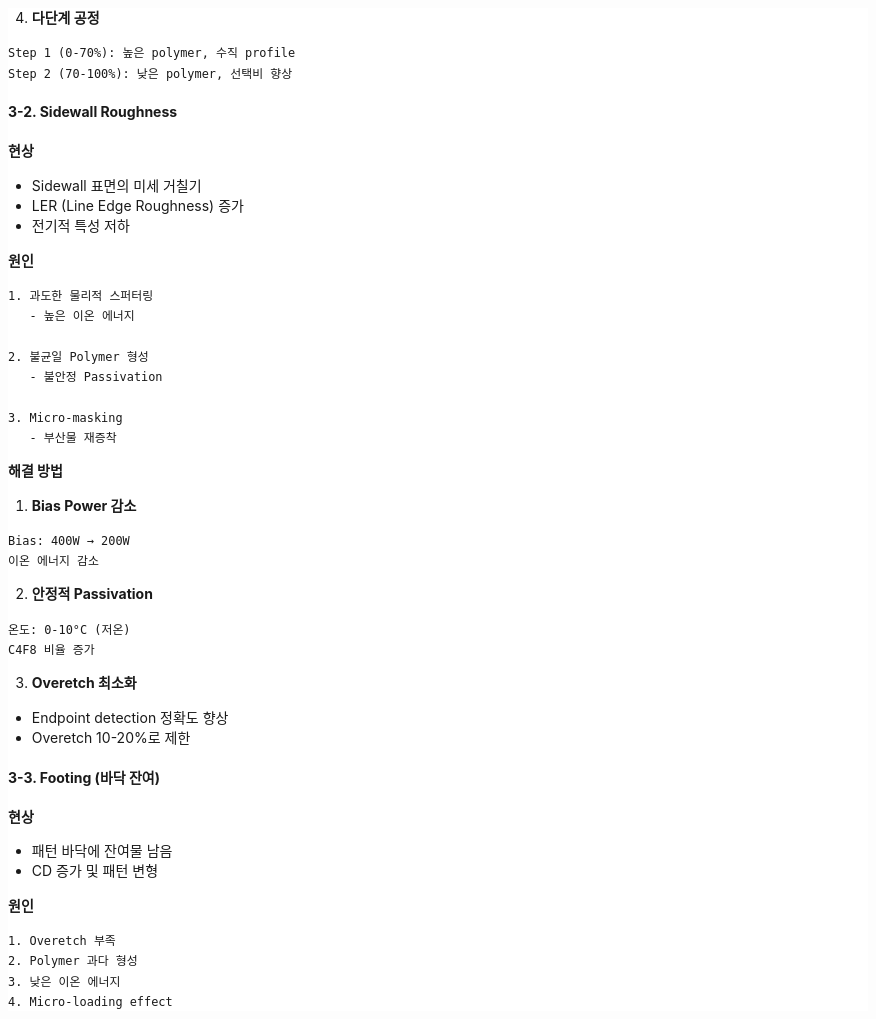 4. **다단계 공정**
```
Step 1 (0-70%): 높은 polymer, 수직 profile
Step 2 (70-100%): 낮은 polymer, 선택비 향상
```

#### 3-2. Sidewall Roughness

**현상**
- Sidewall 표면의 미세 거칠기
- LER (Line Edge Roughness) 증가
- 전기적 특성 저하

**원인**
```
1. 과도한 물리적 스퍼터링
   - 높은 이온 에너지
   
2. 불균일 Polymer 형성
   - 불안정 Passivation
   
3. Micro-masking
   - 부산물 재증착
```

**해결 방법**

1. **Bias Power 감소**
```
Bias: 400W → 200W
이온 에너지 감소
```

2. **안정적 Passivation**
```
온도: 0-10°C (저온)
C4F8 비율 증가
```

3. **Overetch 최소화**
- Endpoint detection 정확도 향상
- Overetch 10-20%로 제한

#### 3-3. Footing (바닥 잔여)

**현상**
- 패턴 바닥에 잔여물 남음
- CD 증가 및 패턴 변형

**원인**
```
1. Overetch 부족
2. Polymer 과다 형성
3. 낮은 이온 에너지
4. Micro-loading effect
```

